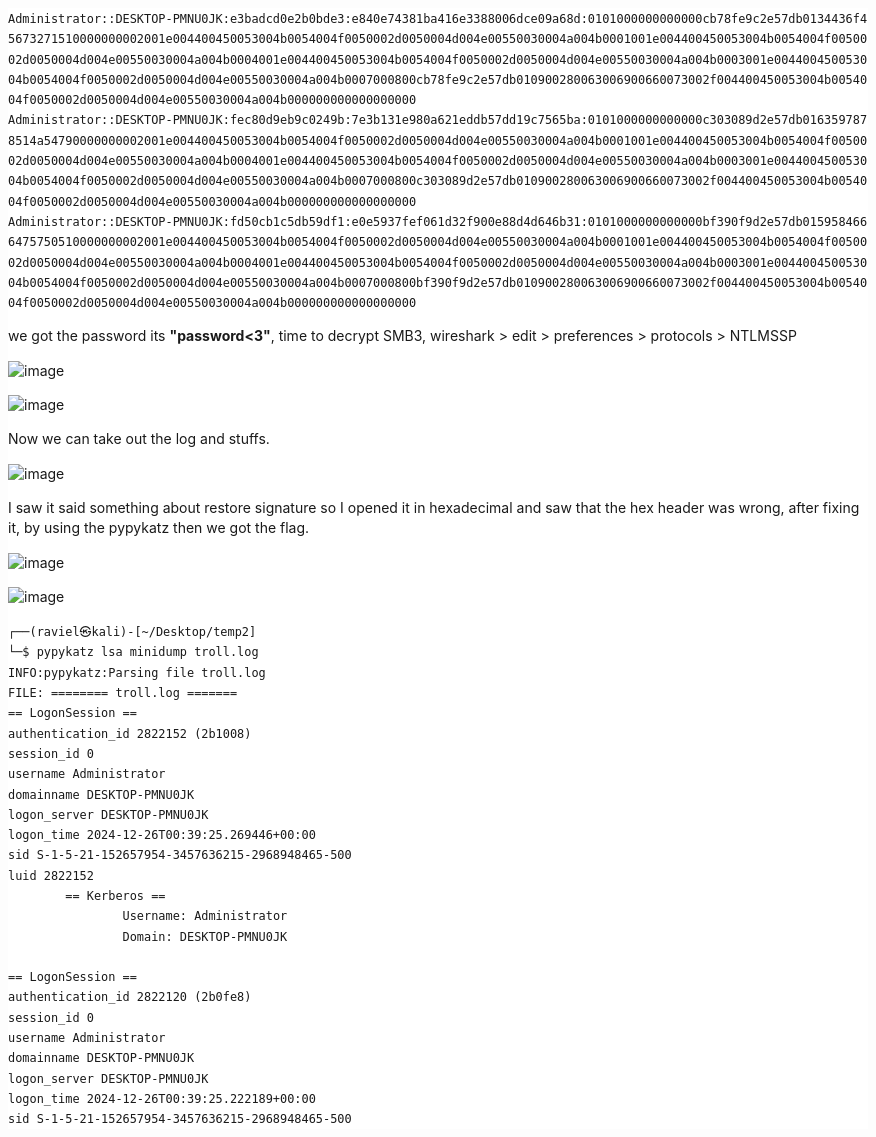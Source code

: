 ```bash!
Administrator::DESKTOP-PMNU0JK:e3badcd0e2b0bde3:e840e74381ba416e3388006dce09a68d:0101000000000000cb78fe9c2e57db0134436f45673271510000000002001e004400450053004b0054004f0050002d0050004d004e00550030004a004b0001001e004400450053004b0054004f0050002d0050004d004e00550030004a004b0004001e004400450053004b0054004f0050002d0050004d004e00550030004a004b0003001e004400450053004b0054004f0050002d0050004d004e00550030004a004b0007000800cb78fe9c2e57db010900280063006900660073002f004400450053004b0054004f0050002d0050004d004e00550030004a004b000000000000000000
Administrator::DESKTOP-PMNU0JK:fec80d9eb9c0249b:7e3b131e980a621eddb57dd19c7565ba:0101000000000000c303089d2e57db0163597878514a54790000000002001e004400450053004b0054004f0050002d0050004d004e00550030004a004b0001001e004400450053004b0054004f0050002d0050004d004e00550030004a004b0004001e004400450053004b0054004f0050002d0050004d004e00550030004a004b0003001e004400450053004b0054004f0050002d0050004d004e00550030004a004b0007000800c303089d2e57db010900280063006900660073002f004400450053004b0054004f0050002d0050004d004e00550030004a004b000000000000000000
Administrator::DESKTOP-PMNU0JK:fd50cb1c5db59df1:e0e5937fef061d32f900e88d4d646b31:0101000000000000bf390f9d2e57db0159584666475750510000000002001e004400450053004b0054004f0050002d0050004d004e00550030004a004b0001001e004400450053004b0054004f0050002d0050004d004e00550030004a004b0004001e004400450053004b0054004f0050002d0050004d004e00550030004a004b0003001e004400450053004b0054004f0050002d0050004d004e00550030004a004b0007000800bf390f9d2e57db010900280063006900660073002f004400450053004b0054004f0050002d0050004d004e00550030004a004b000000000000000000
```

we got the password its **"password<3"**, time to decrypt SMB3, wireshark > edit > preferences > protocols > NTLMSSP

![image](https://hackmd.io/_uploads/BJ-F3TTSJx.png)

![image](https://hackmd.io/_uploads/HJwc3p6H1g.png)

Now we can take out the log and stuffs.

![image](https://hackmd.io/_uploads/SkGM6pprkl.png)

I saw it said something about restore signature so I opened it in hexadecimal and saw that the hex header was wrong, after fixing it, by using the pypykatz then we got the flag.

![image](https://hackmd.io/_uploads/SJ4URppBkx.png)

![image](https://hackmd.io/_uploads/rk6WyA6Bkx.png)


```bash!
┌──(raviel㉿kali)-[~/Desktop/temp2]
└─$ pypykatz lsa minidump troll.log                            
INFO:pypykatz:Parsing file troll.log
FILE: ======== troll.log =======
== LogonSession ==
authentication_id 2822152 (2b1008)
session_id 0
username Administrator
domainname DESKTOP-PMNU0JK
logon_server DESKTOP-PMNU0JK
logon_time 2024-12-26T00:39:25.269446+00:00
sid S-1-5-21-152657954-3457636215-2968948465-500
luid 2822152
        == Kerberos ==
                Username: Administrator
                Domain: DESKTOP-PMNU0JK

== LogonSession ==
authentication_id 2822120 (2b0fe8)
session_id 0
username Administrator
domainname DESKTOP-PMNU0JK
logon_server DESKTOP-PMNU0JK
logon_time 2024-12-26T00:39:25.222189+00:00
sid S-1-5-21-152657954-3457636215-2968948465-500
```